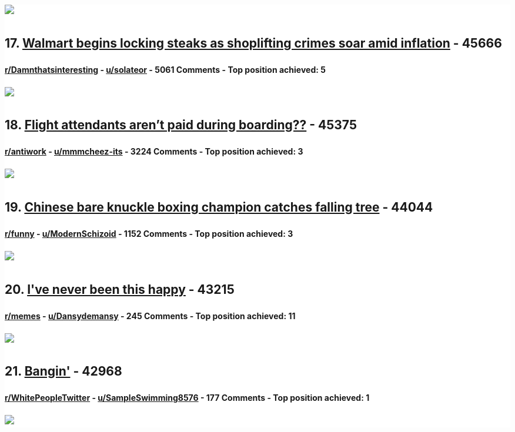 <a href="https://i.redd.it/phfpv7k5bgh81.png"><img src="https://b.thumbs.redditmedia.com/xW2TbSX7_tJ5DjuUQLIzghNdJfe87_A5v-PEzkFscvE.jpg"></img></a>

## 17. [Walmart begins locking steaks as shoplifting crimes soar amid inflation](http://reddit.com/r/Damnthatsinteresting/comments/sqw5ff/walmart_begins_locking_steaks_as_shoplifting/) - 45666
#### [r/Damnthatsinteresting](http://reddit.com/r/Damnthatsinteresting) - [u/solateor](http://reddit.com/u/solateor) - 5061 Comments - Top position achieved: 5

<a href="https://v.redd.it/bocehn1epfh81"><img src="https://b.thumbs.redditmedia.com/FvylJ4KLBbA_YBXaAsh0v8DzRWM9JJu0lopImDTZDTI.jpg"></img></a>

## 18. [Flight attendants aren’t paid during boarding??](http://reddit.com/r/antiwork/comments/sqw4o8/flight_attendants_arent_paid_during_boarding/) - 45375
#### [r/antiwork](http://reddit.com/r/antiwork) - [u/mmmcheez-its](http://reddit.com/u/mmmcheez-its) - 3224 Comments - Top position achieved: 3

<a href="https://i.imgur.com/SF6PpyZ.jpg"><img src="https://b.thumbs.redditmedia.com/1YnX0uK8TmUixNPm1t934qu_uxbXR9gZFTKDlO546Go.jpg"></img></a>

## 19. [Chinese bare knuckle boxing champion catches falling tree](http://reddit.com/r/funny/comments/sqz9ss/chinese_bare_knuckle_boxing_champion_catches/) - 44044
#### [r/funny](http://reddit.com/r/funny) - [u/ModernSchizoid](http://reddit.com/u/ModernSchizoid) - 1152 Comments - Top position achieved: 3

<a href="https://v.redd.it/2319ntnbfgh81"><img src="https://a.thumbs.redditmedia.com/XE2XeRDAY8xuvnGYAKv_T4WExIciV3FWIh2gtLPPJe8.jpg"></img></a>

## 20. [I've never been this happy](http://reddit.com/r/memes/comments/sqrr26/ive_never_been_this_happy/) - 43215
#### [r/memes](http://reddit.com/r/memes) - [u/Dansydemansy](http://reddit.com/u/Dansydemansy) - 245 Comments - Top position achieved: 11

<a href="https://i.redd.it/uo80mamxneh81.gif"><img src="https://b.thumbs.redditmedia.com/CTdXyn_WAkw2hGN-7trEkf3wbfbYuV6vzZf3SHhgSTY.jpg"></img></a>

## 21. [Bangin'](http://reddit.com/r/WhitePeopleTwitter/comments/sqzi47/bangin/) - 42968
#### [r/WhitePeopleTwitter](http://reddit.com/r/WhitePeopleTwitter) - [u/SampleSwimming8576](http://reddit.com/u/SampleSwimming8576) - 177 Comments - Top position achieved: 1

<a href="https://i.redd.it/lui16widhgh81.jpg"><img src="https://b.thumbs.redditmedia.com/wr2fU3JZ2mHmbhn4tBkEJbnYqvaULWawqdOehk2XOyU.jpg"></img></a>

